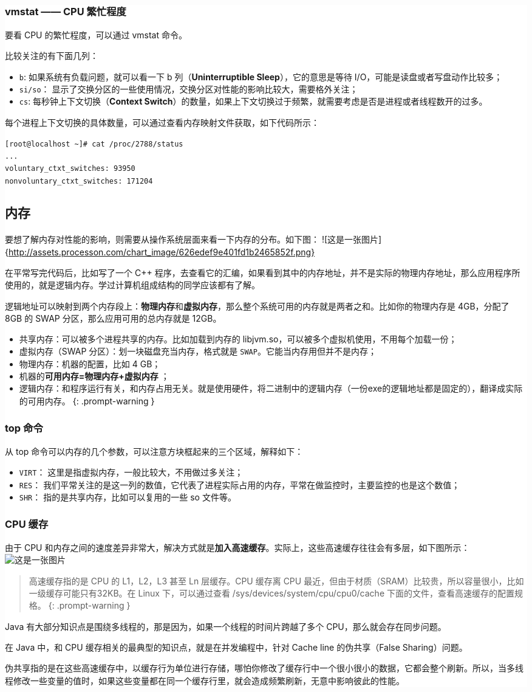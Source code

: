 ### vmstat —— CPU 繁忙程度

要看 CPU 的繁忙程度，可以通过 vmstat 命令。

比较关注的有下面几列：
- `b`: 如果系统有负载问题，就可以看一下 b 列（**Uninterruptible Sleep**），它的意思是等待 I/O，可能是读盘或者写盘动作比较多；
- `si/so`： 显示了交换分区的一些使用情况，交换分区对性能的影响比较大，需要格外关注；
- `cs`: 每秒钟上下文切换（**Context Switch**）的数量，如果上下文切换过于频繁，就需要考虑是否是进程或者线程数开的过多。

每个进程上下文切换的具体数量，可以通过查看内存映射文件获取，如下代码所示：
```bash
[root@localhost ~]# cat /proc/2788/status
...
voluntary_ctxt_switches: 93950
nonvoluntary_ctxt_switches: 171204
```

## 内存
要想了解内存对性能的影响，则需要从操作系统层面来看一下内存的分布。如下图：
![这是一张图片]{http://assets.processon.com/chart_image/626edef9e401fd1b2465852f.png}

在平常写完代码后，比如写了一个 C++ 程序，去查看它的汇编，如果看到其中的内存地址，并不是实际的物理内存地址，那么应用程序所使用的，就是逻辑内存。学过计算机组成结构的同学应该都有了解。

逻辑地址可以映射到两个内存段上：**物理内存**和**虚拟内存**，那么整个系统可用的内存就是两者之和。比如你的物理内存是 4GB，分配了 8GB 的 SWAP 分区，那么应用可用的总内存就是 12GB。
> 
- 共享内存：可以被多个进程共享的内存。比如加载到内存的 libjvm.so，可以被多个虚拟机使用，不用每个加载一份；
- 虚拟内存（SWAP 分区）：划一块磁盘充当内存，格式就是 `SWAP`。它能当内存用但并不是内存；
- 物理内存：机器的配置，比如 4 GB；
- 机器的**可用内存=物理内存+虚拟内存** ；
- 逻辑内存：和程序运行有关，和内存占用无关。就是使用硬件，将二进制中的逻辑内存（一份exe的逻辑地址都是固定的），翻译成实际的可用内存。
{: .prompt-warning }

### top 命令
从 top 命令可以内存的几个参数，可以注意方块框起来的三个区域，解释如下：
- `VIRT`： 这里是指虚拟内存，一般比较大，不用做过多关注；
- `RES`： 我们平常关注的是这一列的数值，它代表了进程实际占用的内存，平常在做监控时，主要监控的也是这个数值；
- `SHR`： 指的是共享内存，比如可以复用的一些 so 文件等。

### CPU 缓存

由于 CPU 和内存之间的速度差异非常大，解决方式就是**加入高速缓存**。实际上，这些高速缓存往往会有多层，如下图所示：
![这是一张图片](http://assets.processon.com/chart_image/626ee075e0b34d07454666ff.png)

>  高速缓存指的是 CPU 的 L1，L2，L3 甚至 Ln 层缓存。CPU 缓存离 CPU 最近，但由于材质（SRAM）比较贵，所以容量很小，比如一级缓存可能只有32KB。在 Linux 下，可以通过查看 /sys/devices/system/cpu/cpu0/cache 下面的文件，查看高速缓存的配置规格。
{: .prompt-warning }

Java 有大部分知识点是围绕多线程的，那是因为，如果一个线程的时间片跨越了多个 CPU，那么就会存在同步问题。

在 Java 中，和 CPU 缓存相关的最典型的知识点，就是在并发编程中，针对 Cache line 的伪共享（False Sharing）问题。

伪共享指的是在这些高速缓存中，以缓存行为单位进行存储，哪怕你修改了缓存行中一个很小很小的数据，它都会整个刷新。所以，当多线程修改一些变量的值时，如果这些变量都在同一个缓存行里，就会造成频繁刷新，无意中影响彼此的性能。
